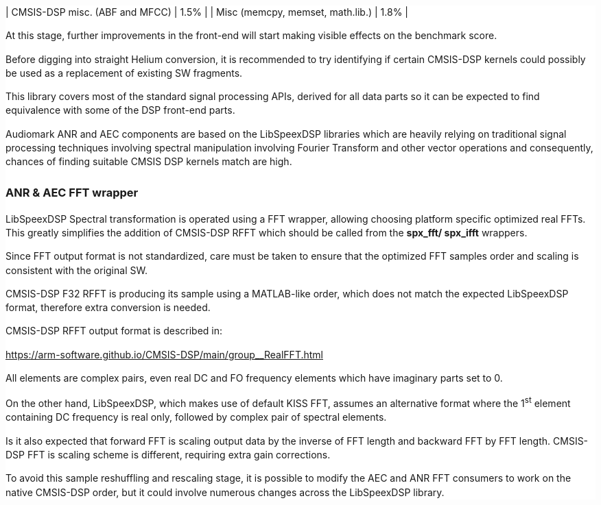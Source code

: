 | CMSIS-DSP misc. (ABF and MFCC)   | 1.5%             |
| Misc (memcpy, memset, math.lib.) | 1.8%             |


At this stage, further improvements in the front-end will start making
visible effects on the benchmark score.

Before digging into straight Helium conversion, it is recommended to try
identifying if certain CMSIS-DSP kernels could possibly be used as a
replacement of existing SW fragments.

This library covers most of the standard signal processing APIs, derived
for all data parts so it can be expected to find equivalence with some
of the DSP front-end parts.

Audiomark ANR and AEC components are based on the LibSpeexDSP libraries
which are heavily relying on traditional signal processing techniques
involving spectral manipulation involving Fourier Transform and other
vector operations and consequently, chances of finding suitable CMSIS
DSP kernels match are high.

### ANR & AEC FFT wrapper

LibSpeexDSP Spectral transformation is operated using a FFT wrapper,
allowing choosing platform specific optimized real FFTs. This greatly
simplifies the addition of CMSIS-DSP RFFT which should be called from
the **spx_fft/ spx_ifft** wrappers.

Since FFT output format is not standardized, care must be taken to
ensure that the optimized FFT samples order and scaling is consistent
with the original SW.

CMSIS-DSP F32 RFFT is producing its sample using a MATLAB-like order,
which does not match the expected LibSpeexDSP format, therefore extra
conversion is needed.

CMSIS-DSP RFFT output format is described in:

<https://arm-software.github.io/CMSIS-DSP/main/group__RealFFT.html>

All elements are complex pairs, even real DC and FO frequency elements
which have imaginary parts set to 0.

On the other hand, LibSpeexDSP, which makes use of default KISS FFT,
assumes an alternative format where the 1<sup>st</sup> element
containing DC frequency is real only, followed by complex pair of
spectral elements.

Is it also expected that forward FFT is scaling output data by the
inverse of FFT length and backward FFT by FFT length. CMSIS-DSP FFT is
scaling scheme is different, requiring extra gain corrections.

To avoid this sample reshuffling and rescaling stage, it is possible to
modify the AEC and ANR FFT consumers to work on the native CMSIS-DSP
order, but it could involve numerous changes across the LibSpeexDSP
library.
